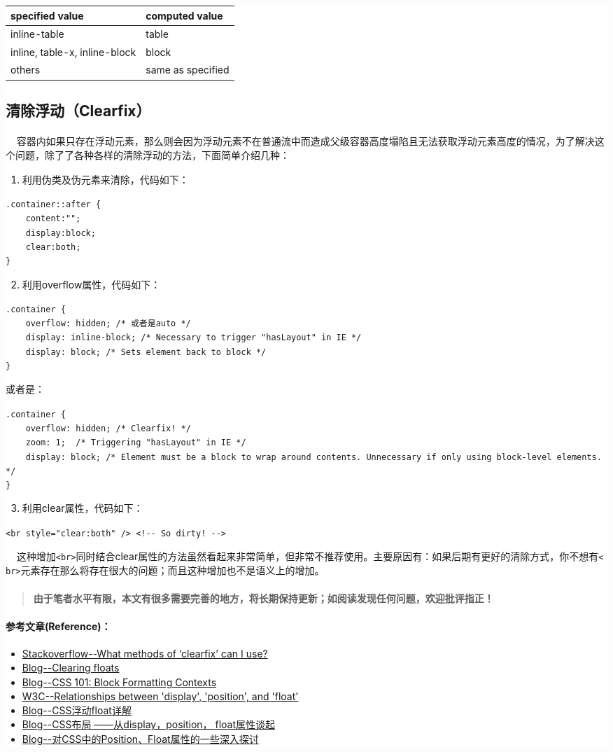 | specified value               | computed value    |
| :---------------------------- | :---------------- |
| inline-table                  | table             |
| inline, table-x, inline-block | block             |
| others                        | same as specified |

## 清除浮动（Clearfix）
&nbsp;&nbsp;&nbsp;&nbsp;容器内如果只存在浮动元素，那么则会因为浮动元素不在普通流中而造成父级容器高度塌陷且无法获取浮动元素高度的情况，为了解决这个问题，除了了各种各样的清除浮动的方法，下面简单介绍几种：
1. 利用伪类及伪元素来清除，代码如下：
```
.container::after {
    content:"";
    display:block;
    clear:both;
}
```
2. 利用overflow属性，代码如下：
```
.container {
    overflow: hidden; /* 或者是auto */
    display: inline-block; /* Necessary to trigger "hasLayout" in IE */
    display: block; /* Sets element back to block */
}
```
  或者是：
```
.container {
    overflow: hidden; /* Clearfix! */
    zoom: 1;  /* Triggering "hasLayout" in IE */
    display: block; /* Element must be a block to wrap around contents. Unnecessary if only using block-level elements. */
}
```
3. 利用clear属性，代码如下：
```
<br style="clear:both" /> <!-- So dirty! -->
```
&nbsp;&nbsp;&nbsp;&nbsp;这种增加```<br>```同时结合clear属性的方法虽然看起来非常简单，但非常不推荐使用。主要原因有：如果后期有更好的清除方式，你不想有```<br>```元素存在那么将存在很大的问题；而且这种增加也不是语义上的增加。


> #### **由于笔者水平有限，本文有很多需要完善的地方，将长期保持更新；如阅读发现任何问题，欢迎批评指正！**

#### 参考文章(Reference)：
- [Stackoverflow--What methods of ‘clearfix’ can I use?](http://stackoverflow.com/questions/211383/what-methods-of-clearfix-can-i-use/1633170#1633170)
- [Blog--Clearing floats](http://www.quirksmode.org/css/clearing.html#top)
- [Blog--CSS 101: Block Formatting Contexts](http://yuiblog.com/blog/2010/05/19/css-101-block-formatting-contexts/)
- [W3C--Relationships between 'display', 'position', and 'float'](https://www.w3.org/TR/CSS21/visuren.html#dis-pos-flo)
- [Blog--CSS浮动float详解](http://www.jianshu.com/p/07eb19957991#)
- [Blog--CSS布局 ——从display，position， float属性谈起](http://www.cnblogs.com/dolphinX/archive/2012/10/13/2722501.html)
- [Blog--对CSS中的Position、Float属性的一些深入探讨](http://www.cnblogs.com/coffeedeveloper/p/3145790.html)
